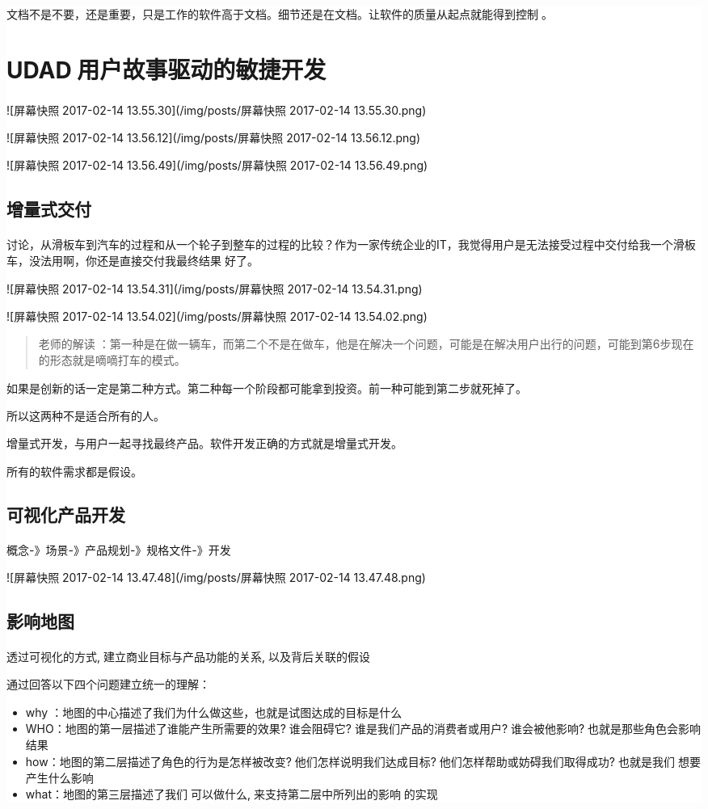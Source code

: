 文档不是不要，还是重要，只是工作的软件高于文档。细节还是在文档。让软件的质量从起点就能得到控制 。



# UDAD 用户故事驱动的敏捷开发



![屏幕快照 2017-02-14 13.55.30](/img/posts/屏幕快照 2017-02-14 13.55.30.png)



![屏幕快照 2017-02-14 13.56.12](/img/posts/屏幕快照 2017-02-14 13.56.12.png)

![屏幕快照 2017-02-14 13.56.49](/img/posts/屏幕快照 2017-02-14 13.56.49.png)

## 增量式交付

讨论，从滑板车到汽车的过程和从一个轮子到整车的过程的比较？作为一家传统企业的IT，我觉得用户是无法接受过程中交付给我一个滑板车，没法用啊，你还是直接交付我最终结果 好了。

![屏幕快照 2017-02-14 13.54.31](/img/posts/屏幕快照 2017-02-14 13.54.31.png)

![屏幕快照 2017-02-14 13.54.02](/img/posts/屏幕快照 2017-02-14 13.54.02.png)

> 老师的解读 ：第一种是在做一辆车，而第二个不是在做车，他是在解决一个问题，可能是在解决用户出行的问题，可能到第6步现在的形态就是嘀嘀打车的模式。

如果是创新的话一定是第二种方式。第二种每一个阶段都可能拿到投资。前一种可能到第二步就死掉了。

所以这两种不是适合所有的人。

增量式开发，与用户一起寻找最终产品。软件开发正确的方式就是增量式开发。



所有的软件需求都是假设。



## 可视化产品开发

概念-》场景-》产品规划-》规格文件-》开发

![屏幕快照 2017-02-14 13.47.48](/img/posts/屏幕快照 2017-02-14 13.47.48.png)

## 影响地图

透过可视化的方式, 建立商业目标与产品功能的关系, 以及背后关联的假设

通过回答以下四个问题建立统一的理解：

-  why ：地图的中心描述了我们为什么做这些，也就是试图达成的目标是什么
-  WHO：地图的第一层描述了谁能产生所需要的效果? 谁会阻碍它? 谁是我们产品的消费者或用户? 谁会被他影响? 也就是那些角色会影响结果
-  how：地图的第二层描述了角色的行为是怎样被改变? 他们怎样说明我们达成目标? 他们怎样帮助或妨碍我们取得成功? 也就是我们 想要产生什么影响
-  what：地图的第三层描述了我们 可以做什么, 来支持第二层中所列出的影响
    的实现
